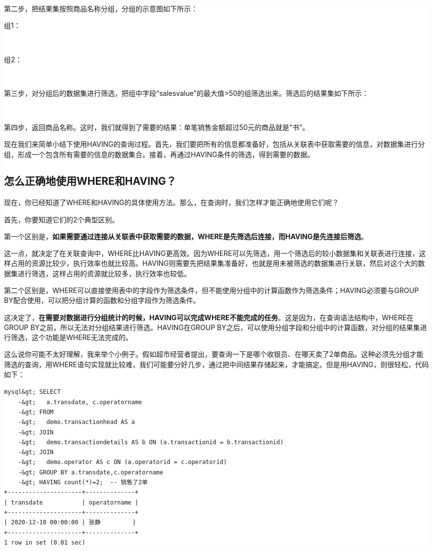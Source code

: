 第二步，把结果集按照商品名称分组，分组的示意图如下所示：

组1：

<img src="https://static001.geekbang.org/resource/image/23/10/239766d1849b25d03049be4f21c95510.jpg" alt="">

组2：

<img src="https://static001.geekbang.org/resource/image/2d/ca/2d4b2fec2c3b84a25928f21353727eca.jpeg" alt="">

第三步，对分组后的数据集进行筛选，把组中字段“salesvalue”的最大值&gt;50的组筛选出来。筛选后的结果集如下所示：

<img src="https://static001.geekbang.org/resource/image/96/a6/96bdae61f5924a9118071294cab86ba6.jpeg" alt="">

第四步，返回商品名称。这时，我们就得到了需要的结果：单笔销售金额超过50元的商品就是“书”。

现在我们来简单小结下使用HAVING的查询过程。首先，我们要把所有的信息都准备好，包括从关联表中获取需要的信息，对数据集进行分组，形成一个包含所有需要的信息的数据集合。接着，再通过HAVING条件的筛选，得到需要的数据。

## 怎么正确地使用WHERE和HAVING？

现在，你已经知道了WHERE和HAVING的具体使用方法。那么，在查询时，我们怎样才能正确地使用它们呢？

首先，你要知道它们的2个典型区别。

第一个区别是，**如果需要通过连接从关联表中获取需要的数据，WHERE是先筛选后连接，而HAVING是先连接后筛选**。

这一点，就决定了在关联查询中，WHERE比HAVING更高效。因为WHERE可以先筛选，用一个筛选后的较小数据集和关联表进行连接，这样占用的资源比较少，执行效率也就比较高。HAVING则需要先把结果集准备好，也就是用未被筛选的数据集进行关联，然后对这个大的数据集进行筛选，这样占用的资源就比较多，执行效率也较低。

第二个区别是，WHERE可以直接使用表中的字段作为筛选条件，但不能使用分组中的计算函数作为筛选条件；HAVING必须要与GROUP BY配合使用，可以把分组计算的函数和分组字段作为筛选条件。

这决定了，**在需要对数据进行分组统计的时候，HAVING可以完成WHERE不能完成的任务**。这是因为，在查询语法结构中，WHERE在GROUP BY之前，所以无法对分组结果进行筛选。HAVING在GROUP BY之后，可以使用分组字段和分组中的计算函数，对分组的结果集进行筛选，这个功能是WHERE无法完成的。

这么说你可能不太好理解，我来举个小例子。假如超市经营者提出，要查询一下是哪个收银员、在哪天卖了2单商品。这种必须先分组才能筛选的查询，用WHERE语句实现就比较难，我们可能要分好几步，通过把中间结果存储起来，才能搞定。但是用HAVING，则很轻松，代码如下：

```
mysql&gt; SELECT
    -&gt;   a.transdate, c.operatorname
    -&gt; FROM
    -&gt;   demo.transactionhead AS a
    -&gt; JOIN
    -&gt;   demo.transactiondetails AS b ON (a.transactionid = b.transactionid)
    -&gt; JOIN
    -&gt;   demo.operator AS c ON (a.operatorid = c.operatorid)
    -&gt; GROUP BY a.transdate,c.operatorname
    -&gt; HAVING count(*)=2;  -- 销售了2单
+---------------------+--------------+
| transdate           | operatorname |
+---------------------+--------------+
| 2020-12-10 00:00:00 | 张静         |
+---------------------+--------------+
1 row in set (0.01 sec)

```
